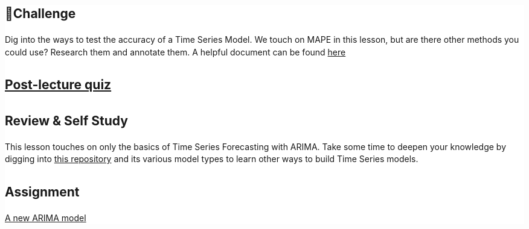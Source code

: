 ## 🚀Challenge

Dig into the ways to test the accuracy of a Time Series Model. We touch on MAPE in this lesson, but are there other methods you could use? Research them and annotate them. A helpful document can be found [here](https://otexts.com/fpp2/accuracy.html)

## [Post-lecture quiz](https://gray-sand-07a10f403.1.azurestaticapps.net/quiz/44/)

## Review & Self Study

This lesson touches on only the basics of Time Series Forecasting with ARIMA. Take some time to deepen your knowledge by digging into [this repository](https://microsoft.github.io/forecasting/) and its various model types to learn other ways to build Time Series models.

## Assignment

[A new ARIMA model](assignment.md)
